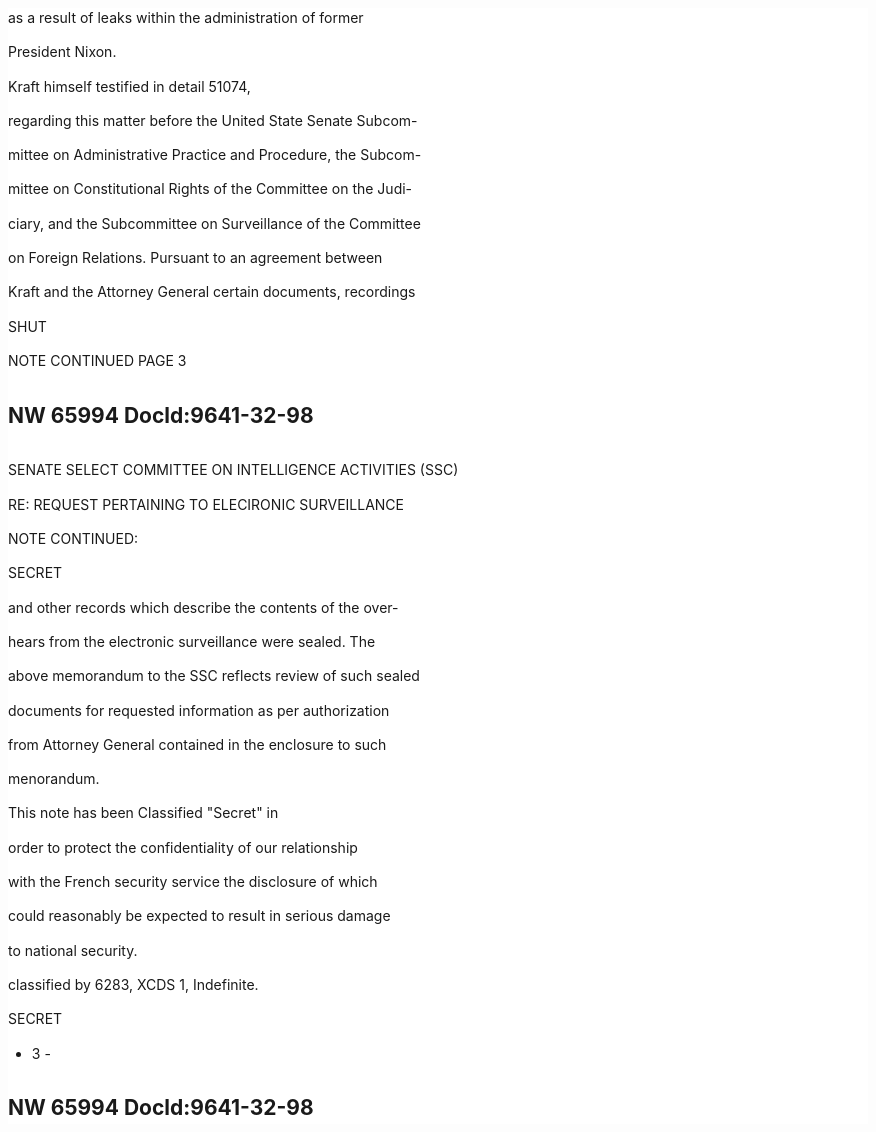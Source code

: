 as a result of leaks within the administration of former

President Nixon.

Kraft himself testified in detail 51074,

regarding this matter before the United State Senate Subcom-

mittee on Administrative Practice and Procedure, the Subcom-

mittee on Constitutional Rights of the Committee on the Judi-

ciary, and the Subcommittee on Surveillance of the Committee

on Foreign Relations. Pursuant to an agreement between

Kraft and the Attorney General certain documents, recordings

SHUT

NOTE CONTINUED PAGE 3

NW 65994 Docld:9641-32-98
---

##
SENATE SELECT COMMITTEE ON INTELLIGENCE ACTIVITIES (SSC)

RE: REQUEST PERTAINING TO ELECIRONIC SURVEILLANCE

NOTE CONTINUED:

SECRET

and other records which describe the contents of the over-

hears from the electronic surveillance were sealed. The

above memorandum to the SSC reflects review of such sealed

documents for requested information as per authorization

from Attorney General contained in the enclosure to such

menorandum.

This note has been Classified "Secret" in

order to protect the confidentiality of our relationship

with the French security service the disclosure of which

could reasonably be expected to result in serious damage

to national security.

classified by 6283, XCDS 1, Indefinite.

SECRET

- 3 -

NW 65994 Docld:9641-32-98
---
